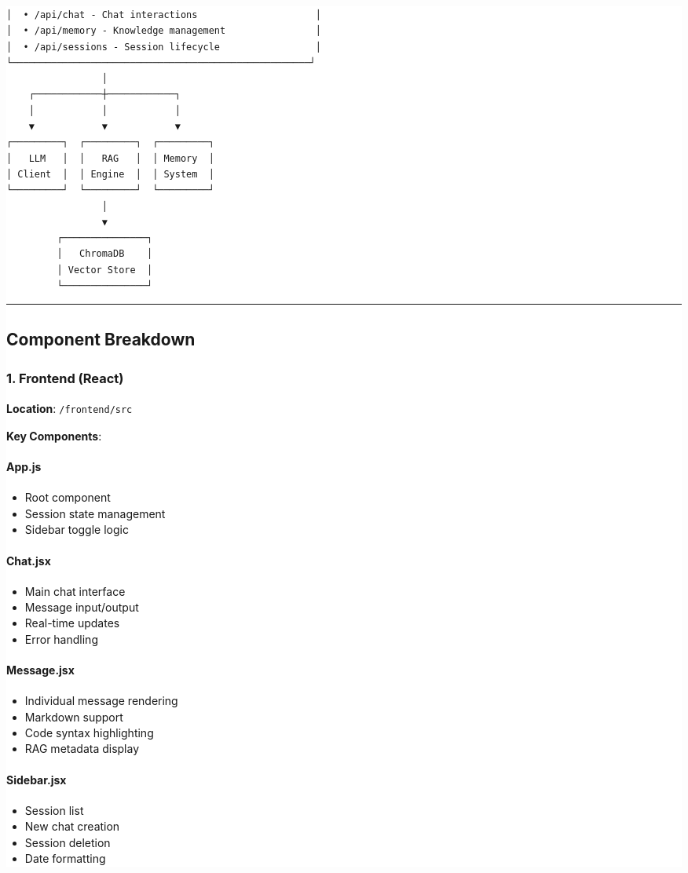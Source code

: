 ```
│  • /api/chat - Chat interactions                     │
│  • /api/memory - Knowledge management                │
│  • /api/sessions - Session lifecycle                 │
└─────────────────────────────────────────────────────┘
                 │
    ┌────────────┼────────────┐
    │            │            │
    ▼            ▼            ▼
┌─────────┐  ┌─────────┐  ┌─────────┐
│   LLM   │  │   RAG   │  │ Memory  │
│ Client  │  │ Engine  │  │ System  │
└─────────┘  └─────────┘  └─────────┘
                 │
                 ▼
         ┌───────────────┐
         │   ChromaDB    │
         │ Vector Store  │
         └───────────────┘
```

---

## Component Breakdown

### 1. Frontend (React)

**Location**: `/frontend/src`

**Key Components**:

#### App.js
- Root component
- Session state management
- Sidebar toggle logic

#### Chat.jsx
- Main chat interface
- Message input/output
- Real-time updates
- Error handling

#### Message.jsx
- Individual message rendering
- Markdown support
- Code syntax highlighting
- RAG metadata display

#### Sidebar.jsx
- Session list
- New chat creation
- Session deletion
- Date formatting
